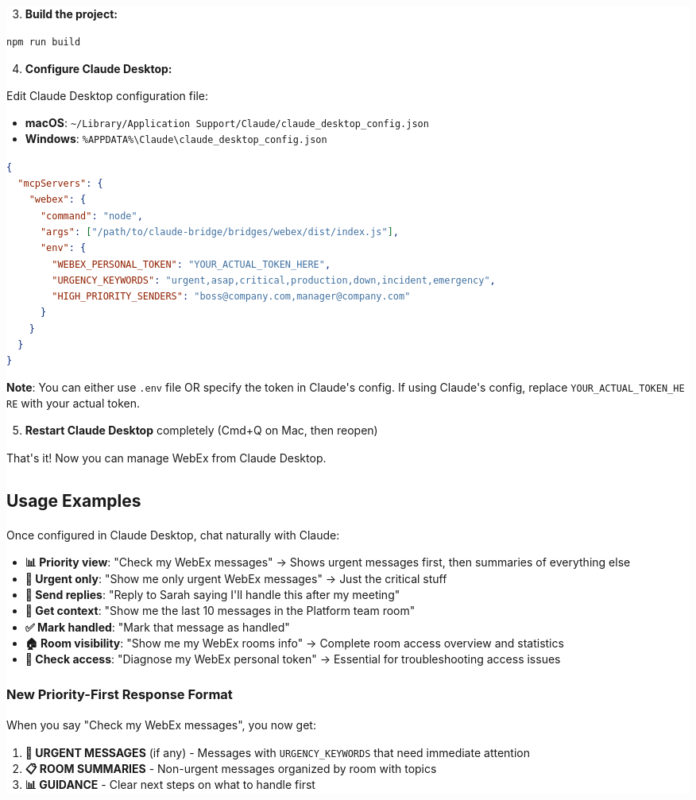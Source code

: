 3. **Build the project:**
```bash
npm run build
```

4. **Configure Claude Desktop:**

Edit Claude Desktop configuration file:
- **macOS**: `~/Library/Application Support/Claude/claude_desktop_config.json`
- **Windows**: `%APPDATA%\Claude\claude_desktop_config.json`

```json
{
  "mcpServers": {
    "webex": {
      "command": "node",
      "args": ["/path/to/claude-bridge/bridges/webex/dist/index.js"],
      "env": {
        "WEBEX_PERSONAL_TOKEN": "YOUR_ACTUAL_TOKEN_HERE",
        "URGENCY_KEYWORDS": "urgent,asap,critical,production,down,incident,emergency",
        "HIGH_PRIORITY_SENDERS": "boss@company.com,manager@company.com"
      }
    }
  }
}
```

**Note**: You can either use `.env` file OR specify the token in Claude's config. If using Claude's config, replace `YOUR_ACTUAL_TOKEN_HERE` with your actual token.

5. **Restart Claude Desktop** completely (Cmd+Q on Mac, then reopen)

That's it! Now you can manage WebEx from Claude Desktop.

## Usage Examples

Once configured in Claude Desktop, chat naturally with Claude:

- **📊 Priority view**: "Check my WebEx messages" → Shows urgent messages first, then summaries of everything else
- **🚨 Urgent only**: "Show me only urgent WebEx messages" → Just the critical stuff
- **💬 Send replies**: "Reply to Sarah saying I'll handle this after my meeting"
- **📜 Get context**: "Show me the last 10 messages in the Platform team room"
- **✅ Mark handled**: "Mark that message as handled"
- **🏠 Room visibility**: "Show me my WebEx rooms info" → Complete room access overview and statistics
- **🔧 Check access**: "Diagnose my WebEx personal token" → Essential for troubleshooting access issues

### New Priority-First Response Format

When you say "Check my WebEx messages", you now get:

1. **🚨 URGENT MESSAGES** (if any) - Messages with `URGENCY_KEYWORDS` that need immediate attention
2. **📋 ROOM SUMMARIES** - Non-urgent messages organized by room with topics
3. **📊 GUIDANCE** - Clear next steps on what to handle first
